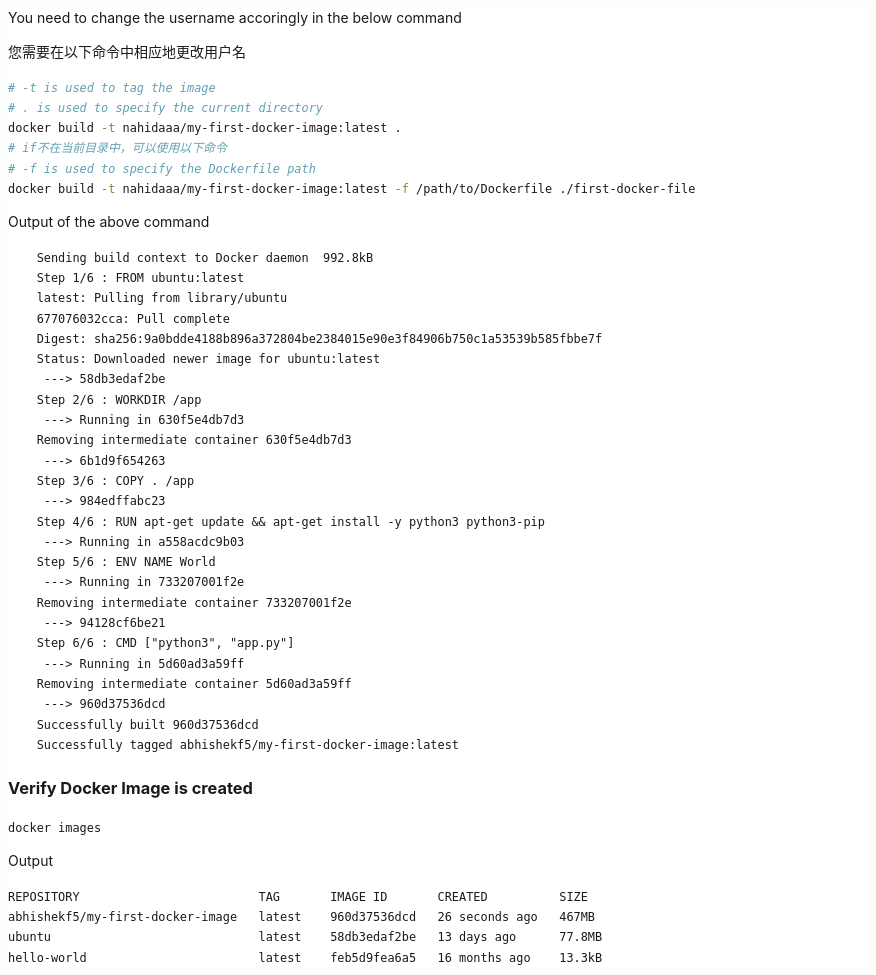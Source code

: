 You need to change the username accoringly in the below command

您需要在以下命令中相应地更改用户名

```sh
# -t is used to tag the image
# . is used to specify the current directory
docker build -t nahidaaa/my-first-docker-image:latest .
# if不在当前目录中，可以使用以下命令
# -f is used to specify the Dockerfile path
docker build -t nahidaaa/my-first-docker-image:latest -f /path/to/Dockerfile ./first-docker-file
```

Output of the above command

```
    Sending build context to Docker daemon  992.8kB
    Step 1/6 : FROM ubuntu:latest
    latest: Pulling from library/ubuntu
    677076032cca: Pull complete
    Digest: sha256:9a0bdde4188b896a372804be2384015e90e3f84906b750c1a53539b585fbbe7f
    Status: Downloaded newer image for ubuntu:latest
     ---> 58db3edaf2be
    Step 2/6 : WORKDIR /app
     ---> Running in 630f5e4db7d3
    Removing intermediate container 630f5e4db7d3
     ---> 6b1d9f654263
    Step 3/6 : COPY . /app
     ---> 984edffabc23
    Step 4/6 : RUN apt-get update && apt-get install -y python3 python3-pip
     ---> Running in a558acdc9b03
    Step 5/6 : ENV NAME World
     ---> Running in 733207001f2e
    Removing intermediate container 733207001f2e
     ---> 94128cf6be21
    Step 6/6 : CMD ["python3", "app.py"]
     ---> Running in 5d60ad3a59ff
    Removing intermediate container 5d60ad3a59ff
     ---> 960d37536dcd
    Successfully built 960d37536dcd
    Successfully tagged abhishekf5/my-first-docker-image:latest
```

### Verify Docker Image is created

```sh
docker images
```

Output 

```
REPOSITORY                         TAG       IMAGE ID       CREATED          SIZE
abhishekf5/my-first-docker-image   latest    960d37536dcd   26 seconds ago   467MB
ubuntu                             latest    58db3edaf2be   13 days ago      77.8MB
hello-world                        latest    feb5d9fea6a5   16 months ago    13.3kB
```
